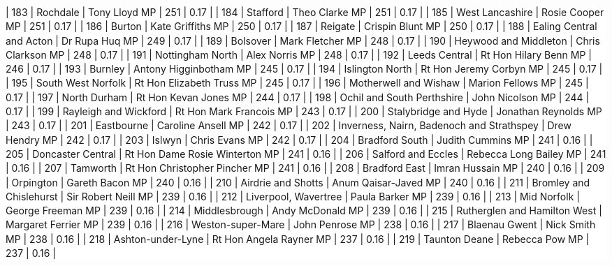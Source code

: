 | 183 | Rochdale | Tony Lloyd MP | 251 | 0.17 |
| 184 | Stafford | Theo Clarke MP | 251 | 0.17 |
| 185 | West Lancashire | Rosie Cooper MP | 251 | 0.17 |
| 186 | Burton | Kate Griffiths MP | 250 | 0.17 |
| 187 | Reigate | Crispin Blunt MP | 250 | 0.17 |
| 188 | Ealing Central and Acton | Dr Rupa Huq MP | 249 | 0.17 |
| 189 | Bolsover | Mark Fletcher MP | 248 | 0.17 |
| 190 | Heywood and Middleton | Chris Clarkson MP | 248 | 0.17 |
| 191 | Nottingham North | Alex Norris MP | 248 | 0.17 |
| 192 | Leeds Central | Rt Hon Hilary Benn MP | 246 | 0.17 |
| 193 | Burnley | Antony Higginbotham MP | 245 | 0.17 |
| 194 | Islington North | Rt Hon Jeremy Corbyn MP | 245 | 0.17 |
| 195 | South West Norfolk | Rt Hon Elizabeth Truss MP | 245 | 0.17 |
| 196 | Motherwell and Wishaw | Marion Fellows MP | 245 | 0.17 |
| 197 | North Durham | Rt Hon Kevan Jones MP | 244 | 0.17 |
| 198 | Ochil and South Perthshire | John Nicolson MP | 244 | 0.17 |
| 199 | Rayleigh and Wickford | Rt Hon Mark Francois MP | 243 | 0.17 |
| 200 | Stalybridge and Hyde | Jonathan Reynolds MP | 243 | 0.17 |
| 201 | Eastbourne | Caroline Ansell MP | 242 | 0.17 |
| 202 | Inverness, Nairn, Badenoch and Strathspey | Drew Hendry MP | 242 | 0.17 |
| 203 | Islwyn | Chris Evans MP | 242 | 0.17 |
| 204 | Bradford South | Judith Cummins MP | 241 | 0.16 |
| 205 | Doncaster Central | Rt Hon Dame Rosie Winterton MP | 241 | 0.16 |
| 206 | Salford and Eccles | Rebecca Long Bailey MP | 241 | 0.16 |
| 207 | Tamworth | Rt Hon Christopher Pincher MP | 241 | 0.16 |
| 208 | Bradford East | Imran Hussain MP | 240 | 0.16 |
| 209 | Orpington | Gareth Bacon MP | 240 | 0.16 |
| 210 | Airdrie and Shotts | Anum Qaisar-Javed MP | 240 | 0.16 |
| 211 | Bromley and Chislehurst | Sir Robert Neill MP | 239 | 0.16 |
| 212 | Liverpool, Wavertree | Paula Barker MP | 239 | 0.16 |
| 213 | Mid Norfolk | George Freeman MP | 239 | 0.16 |
| 214 | Middlesbrough | Andy McDonald MP | 239 | 0.16 |
| 215 | Rutherglen and Hamilton West | Margaret Ferrier MP | 239 | 0.16 |
| 216 | Weston-super-Mare | John Penrose MP | 238 | 0.16 |
| 217 | Blaenau Gwent | Nick Smith MP | 238 | 0.16 |
| 218 | Ashton-under-Lyne | Rt Hon Angela Rayner MP | 237 | 0.16 |
| 219 | Taunton Deane | Rebecca Pow MP | 237 | 0.16 |